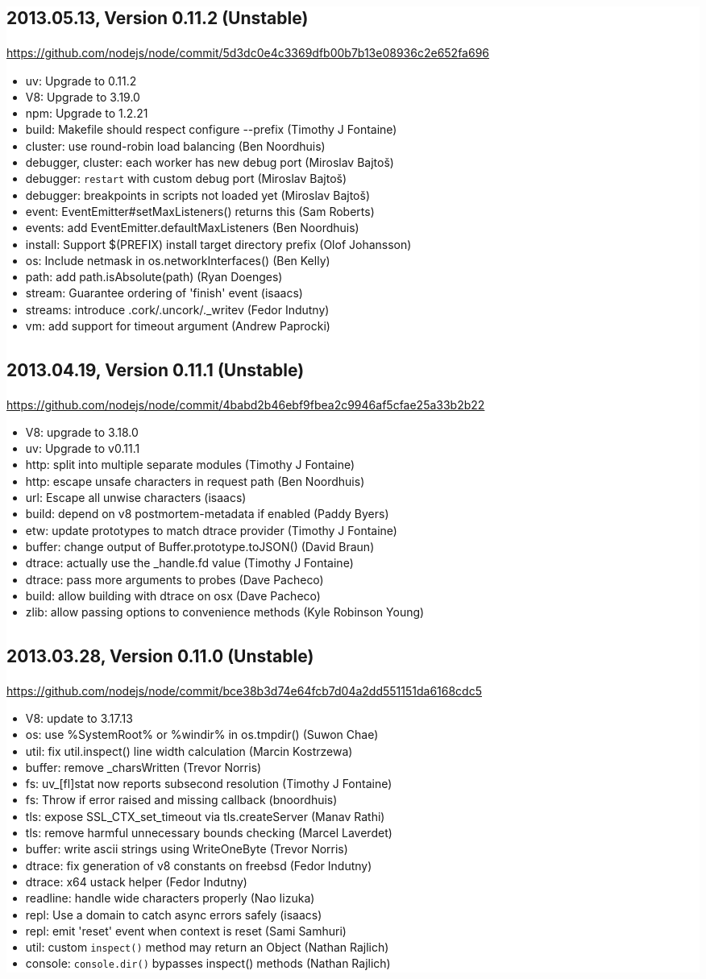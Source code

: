 <a id="0.11.2"></a>

## 2013.05.13, Version 0.11.2 (Unstable)

<https://github.com/nodejs/node/commit/5d3dc0e4c3369dfb00b7b13e08936c2e652fa696>

* uv: Upgrade to 0.11.2
* V8: Upgrade to 3.19.0
* npm: Upgrade to 1.2.21
* build: Makefile should respect configure --prefix (Timothy J Fontaine)
* cluster: use round-robin load balancing (Ben Noordhuis)
* debugger, cluster: each worker has new debug port (Miroslav Bajtoš)
* debugger: `restart` with custom debug port (Miroslav Bajtoš)
* debugger: breakpoints in scripts not loaded yet (Miroslav Bajtoš)
* event: EventEmitter#setMaxListeners() returns this (Sam Roberts)
* events: add EventEmitter.defaultMaxListeners (Ben Noordhuis)
* install: Support $(PREFIX) install target directory prefix (Olof Johansson)
* os: Include netmask in os.networkInterfaces() (Ben Kelly)
* path: add path.isAbsolute(path) (Ryan Doenges)
* stream: Guarantee ordering of 'finish' event (isaacs)
* streams: introduce .cork/.uncork/.\_writev (Fedor Indutny)
* vm: add support for timeout argument (Andrew Paprocki)

<a id="0.11.1"></a>

## 2013.04.19, Version 0.11.1 (Unstable)

<https://github.com/nodejs/node/commit/4babd2b46ebf9fbea2c9946af5cfae25a33b2b22>

* V8: upgrade to 3.18.0
* uv: Upgrade to v0.11.1
* http: split into multiple separate modules (Timothy J Fontaine)
* http: escape unsafe characters in request path (Ben Noordhuis)
* url: Escape all unwise characters (isaacs)
* build: depend on v8 postmortem-metadata if enabled (Paddy Byers)
* etw: update prototypes to match dtrace provider (Timothy J Fontaine)
* buffer: change output of Buffer.prototype.toJSON() (David Braun)
* dtrace: actually use the \_handle.fd value (Timothy J Fontaine)
* dtrace: pass more arguments to probes (Dave Pacheco)
* build: allow building with dtrace on osx (Dave Pacheco)
* zlib: allow passing options to convenience methods (Kyle Robinson Young)

<a id="0.11.0"></a>

## 2013.03.28, Version 0.11.0 (Unstable)

<https://github.com/nodejs/node/commit/bce38b3d74e64fcb7d04a2dd551151da6168cdc5>

* V8: update to 3.17.13
* os: use %SystemRoot% or %windir% in os.tmpdir() (Suwon Chae)
* util: fix util.inspect() line width calculation (Marcin Kostrzewa)
* buffer: remove \_charsWritten (Trevor Norris)
* fs: uv\_\[fl]stat now reports subsecond resolution (Timothy J Fontaine)
* fs: Throw if error raised and missing callback (bnoordhuis)
* tls: expose SSL\_CTX\_set\_timeout via tls.createServer (Manav Rathi)
* tls: remove harmful unnecessary bounds checking (Marcel Laverdet)
* buffer: write ascii strings using WriteOneByte (Trevor Norris)
* dtrace: fix generation of v8 constants on freebsd (Fedor Indutny)
* dtrace: x64 ustack helper (Fedor Indutny)
* readline: handle wide characters properly (Nao Iizuka)
* repl: Use a domain to catch async errors safely (isaacs)
* repl: emit 'reset' event when context is reset (Sami Samhuri)
* util: custom `inspect()` method may return an Object (Nathan Rajlich)
* console: `console.dir()` bypasses inspect() methods (Nathan Rajlich)
